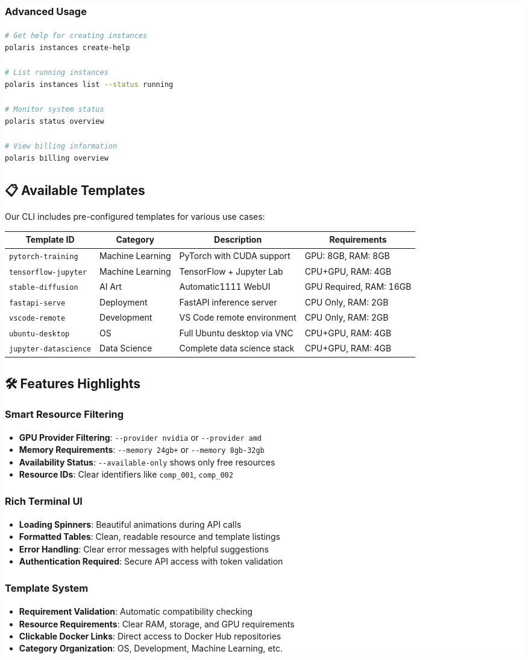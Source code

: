 ### Advanced Usage
```bash
# Get help for creating instances
polaris instances create-help

# List running instances
polaris instances list --status running

# Monitor system status
polaris status overview

# View billing information
polaris billing overview
```

## 📋 Available Templates

Our CLI includes pre-configured templates for various use cases:

| Template ID | Category | Description | Requirements |
|-------------|----------|-------------|--------------|
| `pytorch-training` | Machine Learning | PyTorch with CUDA support | GPU: 8GB, RAM: 8GB |
| `tensorflow-jupyter` | Machine Learning | TensorFlow + Jupyter Lab | CPU+GPU, RAM: 4GB |
| `stable-diffusion` | AI Art | Automatic1111 WebUI | GPU Required, RAM: 16GB |
| `fastapi-serve` | Deployment | FastAPI inference server | CPU Only, RAM: 2GB |
| `vscode-remote` | Development | VS Code remote environment | CPU Only, RAM: 2GB |
| `ubuntu-desktop` | OS | Full Ubuntu desktop via VNC | CPU+GPU, RAM: 4GB |
| `jupyter-datascience` | Data Science | Complete data science stack | CPU+GPU, RAM: 4GB |

## 🛠️ Features Highlights

### Smart Resource Filtering
- **GPU Provider Filtering**: `--provider nvidia` or `--provider amd`
- **Memory Requirements**: `--memory 24gb+` or `--memory 8gb-32gb`  
- **Availability Status**: `--available-only` shows only free resources
- **Resource IDs**: Clear identifiers like `comp_001`, `comp_002`

### Rich Terminal UI
- **Loading Spinners**: Beautiful animations during API calls
- **Formatted Tables**: Clean, readable resource and template listings
- **Error Handling**: Clear error messages with helpful suggestions
- **Authentication Required**: Secure API access with token validation

### Template System
- **Requirement Validation**: Automatic compatibility checking
- **Resource Requirements**: Clear RAM, storage, and GPU requirements
- **Clickable Docker Links**: Direct access to Docker Hub repositories
- **Category Organization**: OS, Development, Machine Learning, etc.
